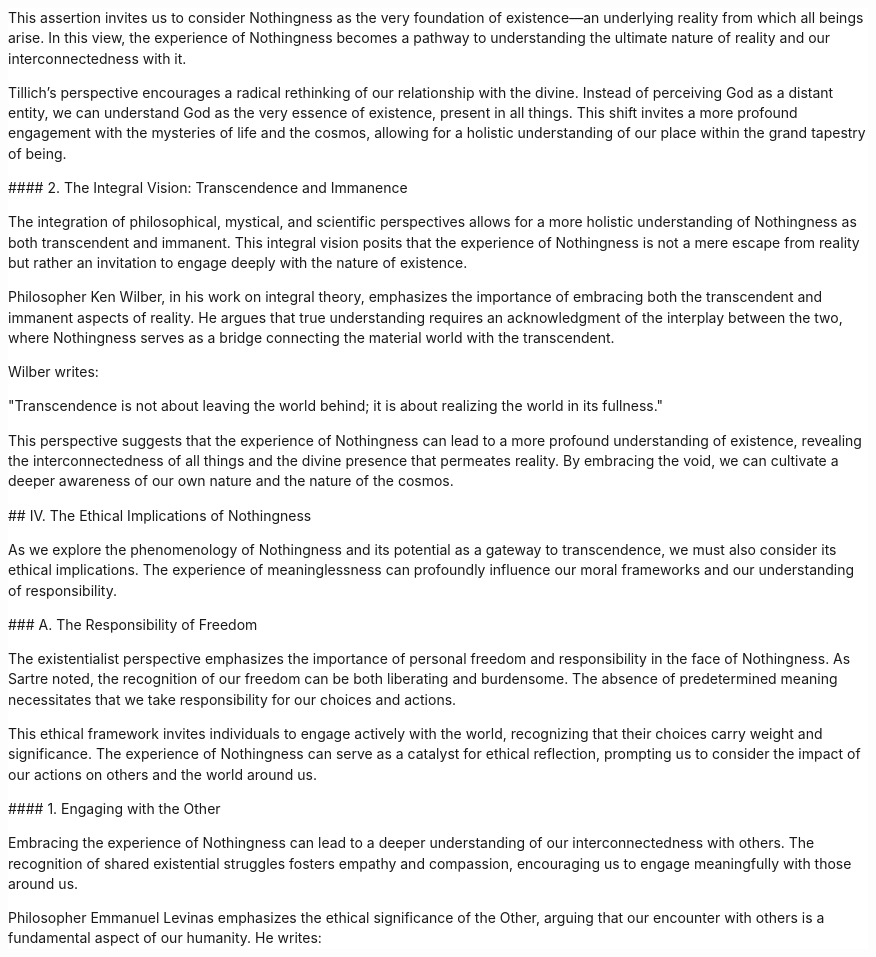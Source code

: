 This assertion invites us to consider Nothingness as the very foundation of existence—an underlying reality from which all beings arise. In this view, the experience of Nothingness becomes a pathway to understanding the ultimate nature of reality and our interconnectedness with it.  
  
Tillich’s perspective encourages a radical rethinking of our relationship with the divine. Instead of perceiving God as a distant entity, we can understand God as the very essence of existence, present in all things. This shift invites a more profound engagement with the mysteries of life and the cosmos, allowing for a holistic understanding of our place within the grand tapestry of being.  
  
\#### 2. The Integral Vision: Transcendence and Immanence  
  
The integration of philosophical, mystical, and scientific perspectives allows for a more holistic understanding of Nothingness as both transcendent and immanent. This integral vision posits that the experience of Nothingness is not a mere escape from reality but rather an invitation to engage deeply with the nature of existence.  
  
Philosopher Ken Wilber, in his work on integral theory, emphasizes the importance of embracing both the transcendent and immanent aspects of reality. He argues that true understanding requires an acknowledgment of the interplay between the two, where Nothingness serves as a bridge connecting the material world with the transcendent.  
  
Wilber writes:  
  
"Transcendence is not about leaving the world behind; it is about realizing the world in its fullness."  
  
This perspective suggests that the experience of Nothingness can lead to a more profound understanding of existence, revealing the interconnectedness of all things and the divine presence that permeates reality. By embracing the void, we can cultivate a deeper awareness of our own nature and the nature of the cosmos.  
  
\## IV. The Ethical Implications of Nothingness  
  
As we explore the phenomenology of Nothingness and its potential as a gateway to transcendence, we must also consider its ethical implications. The experience of meaninglessness can profoundly influence our moral frameworks and our understanding of responsibility.  
  
\### A. The Responsibility of Freedom  
  
The existentialist perspective emphasizes the importance of personal freedom and responsibility in the face of Nothingness. As Sartre noted, the recognition of our freedom can be both liberating and burdensome. The absence of predetermined meaning necessitates that we take responsibility for our choices and actions.  
  
This ethical framework invites individuals to engage actively with the world, recognizing that their choices carry weight and significance. The experience of Nothingness can serve as a catalyst for ethical reflection, prompting us to consider the impact of our actions on others and the world around us.  
  
\#### 1. Engaging with the Other  
  
Embracing the experience of Nothingness can lead to a deeper understanding of our interconnectedness with others. The recognition of shared existential struggles fosters empathy and compassion, encouraging us to engage meaningfully with those around us.  
  
Philosopher Emmanuel Levinas emphasizes the ethical significance of the Other, arguing that our encounter with others is a fundamental aspect of our humanity. He writes:  
  